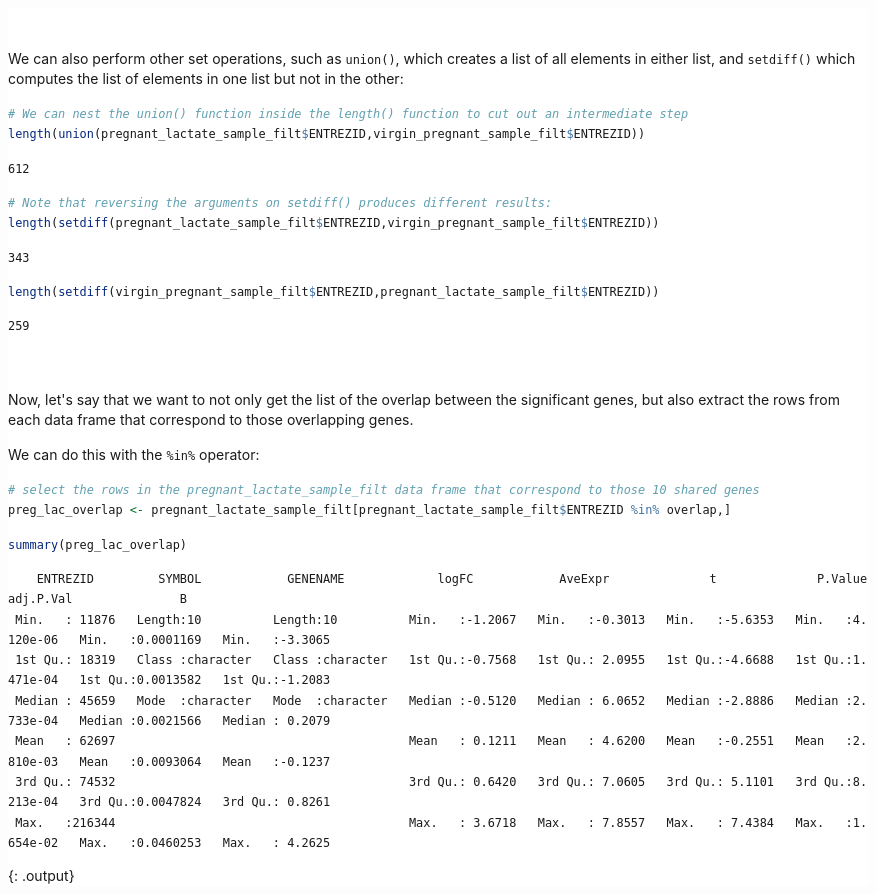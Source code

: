 <br/><br/>
We can also perform other set operations, such as `union()`, which
creates a list of all elements in either list, and `setdiff()` which
computes the list of elements in one list but not in the other:


```r
# We can nest the union() function inside the length() function to cut out an intermediate step
length(union(pregnant_lactate_sample_filt$ENTREZID,virgin_pregnant_sample_filt$ENTREZID))
```

```
612
```

```r
# Note that reversing the arguments on setdiff() produces different results: 
length(setdiff(pregnant_lactate_sample_filt$ENTREZID,virgin_pregnant_sample_filt$ENTREZID))
```

```
343
```

```r
length(setdiff(virgin_pregnant_sample_filt$ENTREZID,pregnant_lactate_sample_filt$ENTREZID))
```

```
259
```
<br/><br/>
Now, let's say that we want to not only get the list of the overlap
between the significant genes, but also extract the rows from each data
frame that correspond to those overlapping genes.

We can do this with the `%in%` operator:


```r
# select the rows in the pregnant_lactate_sample_filt data frame that correspond to those 10 shared genes 
preg_lac_overlap <- pregnant_lactate_sample_filt[pregnant_lactate_sample_filt$ENTREZID %in% overlap,]
```

```r
summary(preg_lac_overlap)
```

~~~
    ENTREZID         SYMBOL            GENENAME             logFC            AveExpr              t              P.Value            adj.P.Val               B          
 Min.   : 11876   Length:10          Length:10          Min.   :-1.2067   Min.   :-0.3013   Min.   :-5.6353   Min.   :4.120e-06   Min.   :0.0001169   Min.   :-3.3065  
 1st Qu.: 18319   Class :character   Class :character   1st Qu.:-0.7568   1st Qu.: 2.0955   1st Qu.:-4.6688   1st Qu.:1.471e-04   1st Qu.:0.0013582   1st Qu.:-1.2083  
 Median : 45659   Mode  :character   Mode  :character   Median :-0.5120   Median : 6.0652   Median :-2.8886   Median :2.733e-04   Median :0.0021566   Median : 0.2079  
 Mean   : 62697                                         Mean   : 0.1211   Mean   : 4.6200   Mean   :-0.2551   Mean   :2.810e-03   Mean   :0.0093064   Mean   :-0.1237  
 3rd Qu.: 74532                                         3rd Qu.: 0.6420   3rd Qu.: 7.0605   3rd Qu.: 5.1101   3rd Qu.:8.213e-04   3rd Qu.:0.0047824   3rd Qu.: 0.8261  
 Max.   :216344                                         Max.   : 3.6718   Max.   : 7.8557   Max.   : 7.4384   Max.   :1.654e-02   Max.   :0.0460253   Max.   : 4.2625 
~~~
{: .output}

